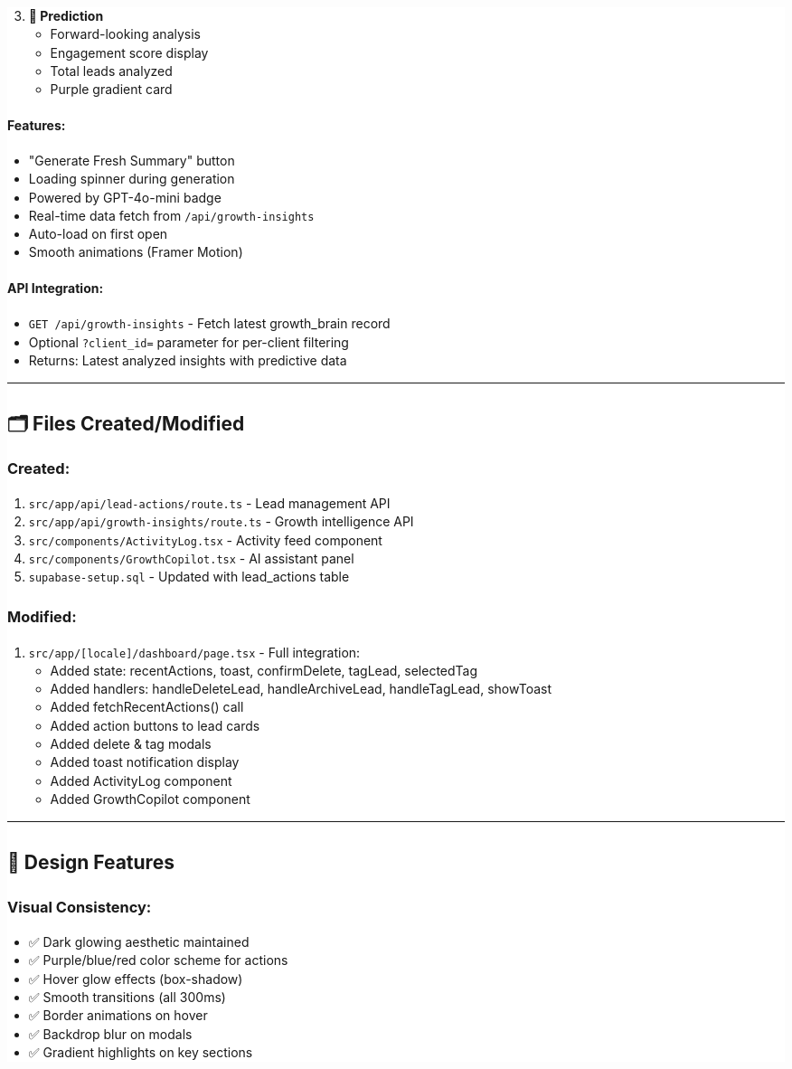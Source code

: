 3. **🧠 Prediction**
   - Forward-looking analysis
   - Engagement score display
   - Total leads analyzed
   - Purple gradient card

#### **Features:**
- "Generate Fresh Summary" button
- Loading spinner during generation
- Powered by GPT-4o-mini badge
- Real-time data fetch from `/api/growth-insights`
- Auto-load on first open
- Smooth animations (Framer Motion)

#### **API Integration:**
- `GET /api/growth-insights` - Fetch latest growth_brain record
- Optional `?client_id=` parameter for per-client filtering
- Returns: Latest analyzed insights with predictive data

---

## 🗂️ Files Created/Modified

### **Created:**
1. `src/app/api/lead-actions/route.ts` - Lead management API
2. `src/app/api/growth-insights/route.ts` - Growth intelligence API
3. `src/components/ActivityLog.tsx` - Activity feed component
4. `src/components/GrowthCopilot.tsx` - AI assistant panel
5. `supabase-setup.sql` - Updated with lead_actions table

### **Modified:**
1. `src/app/[locale]/dashboard/page.tsx` - Full integration:
   - Added state: recentActions, toast, confirmDelete, tagLead, selectedTag
   - Added handlers: handleDeleteLead, handleArchiveLead, handleTagLead, showToast
   - Added fetchRecentActions() call
   - Added action buttons to lead cards
   - Added delete & tag modals
   - Added toast notification display
   - Added ActivityLog component
   - Added GrowthCopilot component

---

## 🎨 Design Features

### **Visual Consistency:**
- ✅ Dark glowing aesthetic maintained
- ✅ Purple/blue/red color scheme for actions
- ✅ Hover glow effects (box-shadow)
- ✅ Smooth transitions (all 300ms)
- ✅ Border animations on hover
- ✅ Backdrop blur on modals
- ✅ Gradient highlights on key sections
